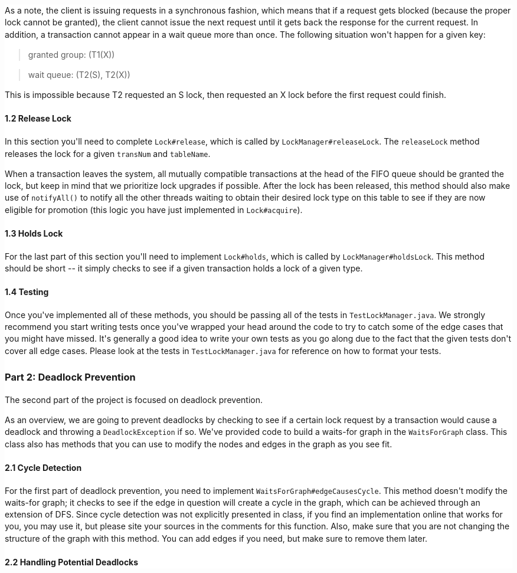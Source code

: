 As a note, the client is issuing requests in a synchronous fashion, which means that if a request gets blocked (because the proper lock cannot be granted), the client cannot issue the next request until it gets back the response for the current request. In addition, a transaction cannot appear in a wait queue more than once. The following situation won't happen for a given key:
> granted group: (T1(X))

> wait queue: (T2(S), T2(X))

This is impossible because T2 requested an S lock, then requested an X lock before the first request could finish.

#### 1.2 Release Lock

In this section you'll need to complete `Lock#release`, which is called by `LockManager#releaseLock`. The `releaseLock` method releases the lock for a given `transNum` and `tableName`.

When a transaction leaves the system, all mutually compatible transactions at the head of the FIFO queue should be granted the lock, but keep in mind that we prioritize lock upgrades if possible. After the lock has been released, this method should also make use of `notifyAll()` to notify all the other threads waiting to obtain their desired lock type on this table to see if they are now eligible for promotion (this logic you have just implemented in `Lock#acquire`).

#### 1.3 Holds Lock

For the last part of this section you'll need to implement `Lock#holds`, which is called by `LockManager#holdsLock`. This method should be short -- it simply checks to see if a given transaction holds a lock of a given type.

#### 1.4 Testing

Once you've implemented all of these methods, you should be passing all of the tests in `TestLockManager.java`. We strongly recommend you start writing tests once you've wrapped your head around the code to try to catch some of the edge cases that you might have missed. It's generally a good idea to write your own tests as you go along due to the fact that the given tests don't cover all edge cases. Please look at the tests in `TestLockManager.java` for reference on how to format your tests.

### Part 2: Deadlock Prevention

The second part of the project is focused on deadlock prevention.

As an overview, we are going to prevent deadlocks by checking to see if a certain lock request by a transaction would cause a deadlock and throwing a `DeadlockException` if so. We've provided code to build a waits-for graph in the `WaitsForGraph` class. This class also has methods that you can use to modify the nodes and edges in the graph as you see fit.

#### 2.1 Cycle Detection

For the first part of deadlock prevention, you need to implement `WaitsForGraph#edgeCausesCycle`. This method doesn't modify the waits-for graph; it checks to see if the edge in question will create a cycle in the graph, which can be achieved through an extension of DFS. Since cycle detection was not explicitly presented in class, if you find an implementation online that works for you, you may use it, but please site your sources in the comments for this function. Also, make sure that you are not changing the structure of the graph with this method. You can add edges if you need, but make sure to remove them later.

#### 2.2 Handling Potential Deadlocks

